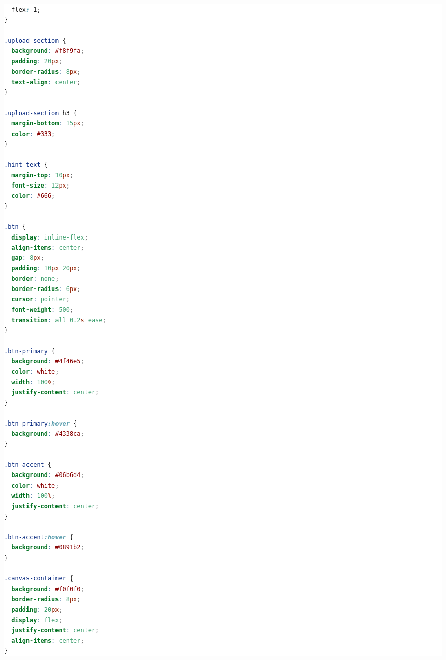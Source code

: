 ```css:src/app/features/image-tools/edit/frame-image/frame-image.component.css
  flex: 1;
}

.upload-section {
  background: #f8f9fa;
  padding: 20px;
  border-radius: 8px;
  text-align: center;
}

.upload-section h3 {
  margin-bottom: 15px;
  color: #333;
}

.hint-text {
  margin-top: 10px;
  font-size: 12px;
  color: #666;
}

.btn {
  display: inline-flex;
  align-items: center;
  gap: 8px;
  padding: 10px 20px;
  border: none;
  border-radius: 6px;
  cursor: pointer;
  font-weight: 500;
  transition: all 0.2s ease;
}

.btn-primary {
  background: #4f46e5;
  color: white;
  width: 100%;
  justify-content: center;
}

.btn-primary:hover {
  background: #4338ca;
}

.btn-accent {
  background: #06b6d4;
  color: white;
  width: 100%;
  justify-content: center;
}

.btn-accent:hover {
  background: #0891b2;
}

.canvas-container {
  background: #f0f0f0;
  border-radius: 8px;
  padding: 20px;
  display: flex;
  justify-content: center;
  align-items: center;
}
```